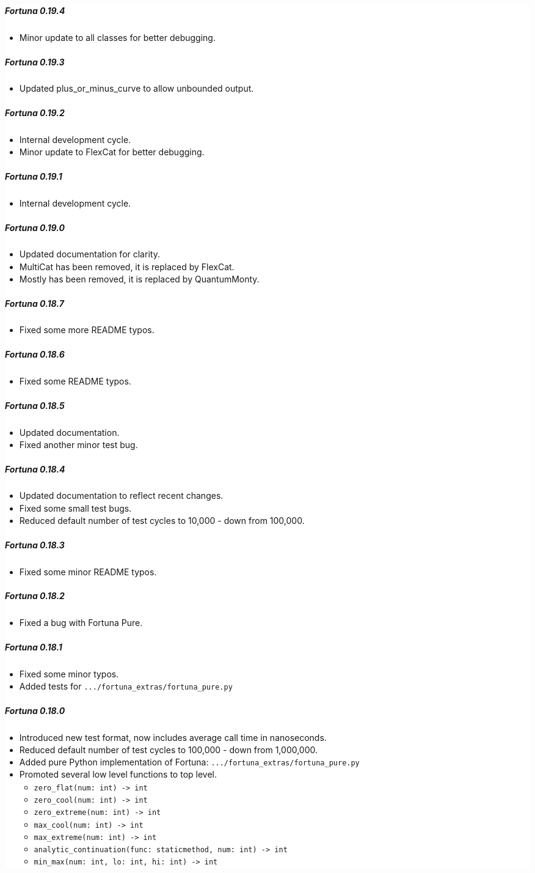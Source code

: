##### Fortuna 0.19.4
- Minor update to all classes for better debugging.

##### Fortuna 0.19.3
- Updated plus_or_minus_curve to allow unbounded output.

##### Fortuna 0.19.2
- Internal development cycle.
- Minor update to FlexCat for better debugging.

##### Fortuna 0.19.1
- Internal development cycle.

##### Fortuna 0.19.0
- Updated documentation for clarity.
- MultiCat has been removed, it is replaced by FlexCat.
- Mostly has been removed, it is replaced by QuantumMonty.

##### Fortuna 0.18.7
- Fixed some more README typos.

##### Fortuna 0.18.6
- Fixed some README typos.

##### Fortuna 0.18.5
- Updated documentation.
- Fixed another minor test bug.

##### Fortuna 0.18.4
- Updated documentation to reflect recent changes.
- Fixed some small test bugs.
- Reduced default number of test cycles to 10,000 - down from 100,000.

##### Fortuna 0.18.3
- Fixed some minor README typos.

##### Fortuna 0.18.2
- Fixed a bug with Fortuna Pure.

##### Fortuna 0.18.1
- Fixed some minor typos.
- Added tests for `.../fortuna_extras/fortuna_pure.py`

##### Fortuna 0.18.0
- Introduced new test format, now includes average call time in nanoseconds.
- Reduced default number of test cycles to 100,000 - down from 1,000,000.
- Added pure Python implementation of Fortuna: `.../fortuna_extras/fortuna_pure.py`
- Promoted several low level functions to top level.
    - `zero_flat(num: int) -> int`
    - `zero_cool(num: int) -> int`
    - `zero_extreme(num: int) -> int`
    - `max_cool(num: int) -> int`
    - `max_extreme(num: int) -> int`
    - `analytic_continuation(func: staticmethod, num: int) -> int`
    - `min_max(num: int, lo: int, hi: int) -> int`
